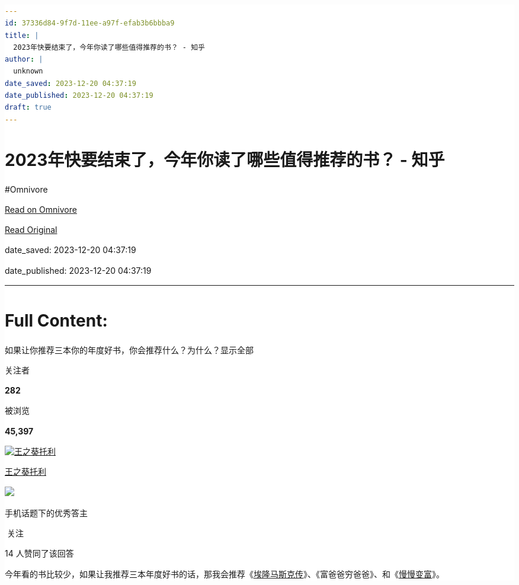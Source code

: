 ```yaml
---
id: 37336d84-9f7d-11ee-a97f-efab3b6bbba9
title: |
  2023年快要结束了，今年你读了哪些值得推荐的书？ - 知乎
author: |
  unknown
date_saved: 2023-12-20 04:37:19
date_published: 2023-12-20 04:37:19
draft: true
---
```


# 2023年快要结束了，今年你读了哪些值得推荐的书？ - 知乎
#Omnivore

[Read on Omnivore](https://omnivore.app/me/2023-18c891770e5)

[Read Original](https://www.zhihu.com/question/634228382/answer/3332609276)

date_saved: 2023-12-20 04:37:19

date_published: 2023-12-20 04:37:19

--- 

# Full Content: 

如果让你推荐三本你的年度好书，你会推荐什么？为什么？显示全部 ​

关注者

**282**

被浏览

**45,397**

[![王之葵托利](https://proxy-prod.omnivore-image-cache.app/0x0,sNctpURR-Z-J2JnwFcSqOjg4A_hfPHq5DV_JMjn2nPOM/https://picx.zhimg.com/v2-ed4241504aec6cbfb1298e19bb97b671_l.jpg?source=2c26e567)](https://www.zhihu.com/people/wang-xiang-yu-59-47)

[王之葵托利](https://www.zhihu.com/people/wang-xiang-yu-59-47)

[​](https://www.zhihu.com/question/48509984)​![](https://proxy-prod.omnivore-image-cache.app/0x0,sEQaOWrSM4sYxMszrQ6lhsM51WgM5AvlqxCkeG6GJZz4/https://pic1.zhimg.com/v2-4812630bc27d642f7cafcd6cdeca3d7a.jpg?source=88ceefae)

手机话题下的优秀答主

​ 关注

14 人赞同了该回答

今年看的书比较少，如果让我推荐三本年度好书的话，那我会推荐《[埃隆马斯克传](https://www.zhihu.com/search?q=%E5%9F%83%E9%9A%86%E9%A9%AC%E6%96%AF%E5%85%8B%E4%BC%A0&search%5Fsource=Entity&hybrid%5Fsearch%5Fsource=Entity&hybrid%5Fsearch%5Fextra=%7B%22sourceType%22%3A%22answer%22%2C%22sourceId%22%3A3332609276%7D)》、《富爸爸穷爸爸》、和《[慢慢变富](https://www.zhihu.com/search?q=%E6%85%A2%E6%85%A2%E5%8F%98%E5%AF%8C&search%5Fsource=Entity&hybrid%5Fsearch%5Fsource=Entity&hybrid%5Fsearch%5Fextra=%7B%22sourceType%22%3A%22answer%22%2C%22sourceId%22%3A3332609276%7D)》。
